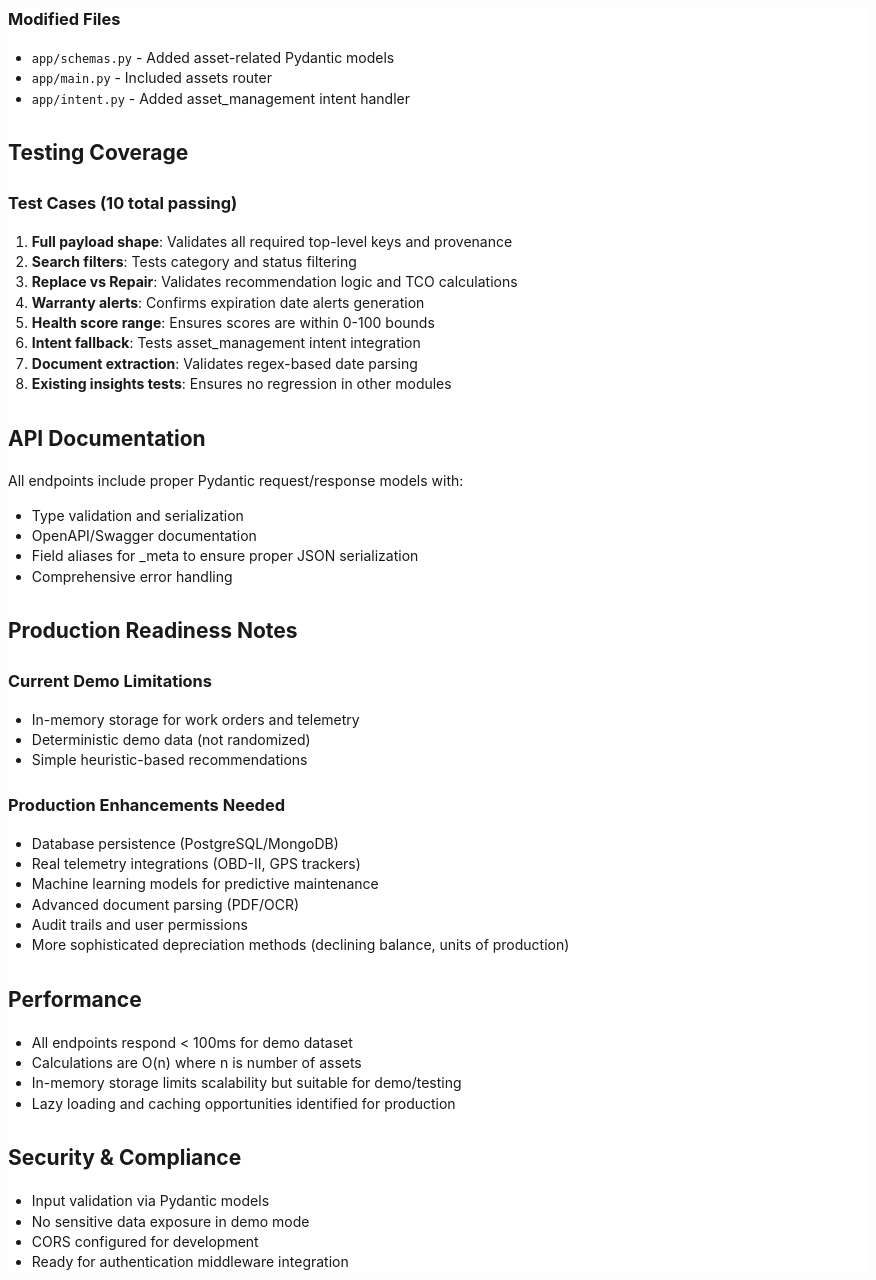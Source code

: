 ### Modified Files
- `app/schemas.py` - Added asset-related Pydantic models
- `app/main.py` - Included assets router
- `app/intent.py` - Added asset_management intent handler

## Testing Coverage

### Test Cases (10 total passing)
1. **Full payload shape**: Validates all required top-level keys and provenance
2. **Search filters**: Tests category and status filtering
3. **Replace vs Repair**: Validates recommendation logic and TCO calculations
4. **Warranty alerts**: Confirms expiration date alerts generation
5. **Health score range**: Ensures scores are within 0-100 bounds
6. **Intent fallback**: Tests asset_management intent integration
7. **Document extraction**: Validates regex-based date parsing
8. **Existing insights tests**: Ensures no regression in other modules

## API Documentation
All endpoints include proper Pydantic request/response models with:
- Type validation and serialization
- OpenAPI/Swagger documentation
- Field aliases for _meta to ensure proper JSON serialization
- Comprehensive error handling

## Production Readiness Notes

### Current Demo Limitations
- In-memory storage for work orders and telemetry
- Deterministic demo data (not randomized)
- Simple heuristic-based recommendations

### Production Enhancements Needed
- Database persistence (PostgreSQL/MongoDB)
- Real telemetry integrations (OBD-II, GPS trackers)
- Machine learning models for predictive maintenance
- Advanced document parsing (PDF/OCR)
- Audit trails and user permissions
- More sophisticated depreciation methods (declining balance, units of production)

## Performance
- All endpoints respond < 100ms for demo dataset
- Calculations are O(n) where n is number of assets
- In-memory storage limits scalability but suitable for demo/testing
- Lazy loading and caching opportunities identified for production

## Security & Compliance
- Input validation via Pydantic models
- No sensitive data exposure in demo mode
- CORS configured for development
- Ready for authentication middleware integration